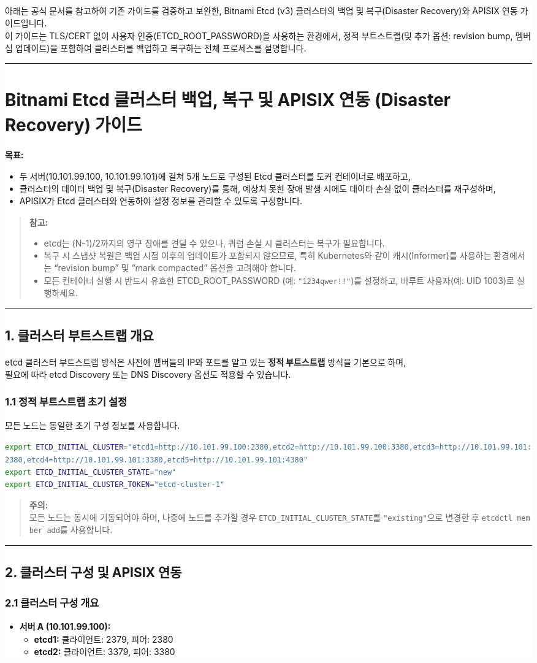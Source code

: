 아래는 공식 문서를 참고하여 기존 가이드를 검증하고 보완한, Bitnami Etcd (v3) 클러스터의 백업 및 복구(Disaster Recovery)와 APISIX 연동 가이드입니다.  
이 가이드는 TLS/CERT 없이 사용자 인증(ETCD_ROOT_PASSWORD)을 사용하는 환경에서, 정적 부트스트랩(및 추가 옵션: revision bump, 멤버십 업데이트)을 포함하여 클러스터를 백업하고 복구하는 전체 프로세스를 설명합니다.

---

# Bitnami Etcd 클러스터 백업, 복구 및 APISIX 연동 (Disaster Recovery) 가이드

**목표:**  
- 두 서버(10.101.99.100, 10.101.99.101)에 걸쳐 5개 노드로 구성된 Etcd 클러스터를 도커 컨테이너로 배포하고,  
- 클러스터의 데이터 백업 및 복구(Disaster Recovery)를 통해, 예상치 못한 장애 발생 시에도 데이터 손실 없이 클러스터를 재구성하며,  
- APISIX가 Etcd 클러스터와 연동하여 설정 정보를 관리할 수 있도록 구성합니다.

> **참고:**  
> - etcd는 (N-1)/2까지의 영구 장애를 견딜 수 있으나, 쿼럼 손실 시 클러스터는 복구가 필요합니다.  
> - 복구 시 스냅샷 복원은 백업 시점 이후의 업데이트가 포함되지 않으므로, 특히 Kubernetes와 같이 캐시(Informer)를 사용하는 환경에서는 “revision bump” 및 “mark compacted” 옵션을 고려해야 합니다.  
> - 모든 컨테이너 실행 시 반드시 유효한 ETCD_ROOT_PASSWORD (예: `"1234qwer!!"`)를 설정하고, 비루트 사용자(예: UID 1003)로 실행하세요.

---

## 1. 클러스터 부트스트랩 개요

etcd 클러스터 부트스트랩 방식은 사전에 멤버들의 IP와 포트를 알고 있는 **정적 부트스트랩** 방식을 기본으로 하며,  
필요에 따라 etcd Discovery 또는 DNS Discovery 옵션도 적용할 수 있습니다.

### 1.1 정적 부트스트랩 초기 설정

모든 노드는 동일한 초기 구성 정보를 사용합니다.

```bash
export ETCD_INITIAL_CLUSTER="etcd1=http://10.101.99.100:2380,etcd2=http://10.101.99.100:3380,etcd3=http://10.101.99.101:2380,etcd4=http://10.101.99.101:3380,etcd5=http://10.101.99.101:4380"
export ETCD_INITIAL_CLUSTER_STATE="new"
export ETCD_INITIAL_CLUSTER_TOKEN="etcd-cluster-1"
```

> **주의:**  
> 모든 노드는 동시에 기동되어야 하며, 나중에 노드를 추가할 경우 `ETCD_INITIAL_CLUSTER_STATE`를 `"existing"`으로 변경한 후 `etcdctl member add`를 사용합니다.

---

## 2. 클러스터 구성 및 APISIX 연동

### 2.1 클러스터 구성 개요

- **서버 A (10.101.99.100):**  
  - **etcd1:** 클라이언트: 2379, 피어: 2380  
  - **etcd2:** 클라이언트: 3379, 피어: 3380
